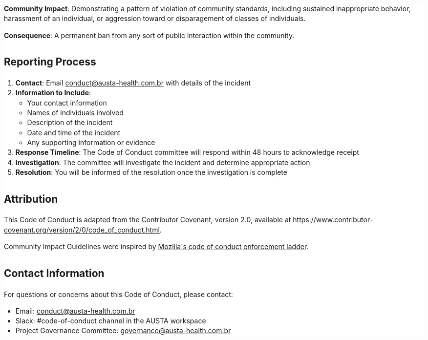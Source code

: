 **Community Impact**: Demonstrating a pattern of violation of community standards, including sustained inappropriate behavior, harassment of an individual, or aggression toward or disparagement of classes of individuals.

**Consequence**: A permanent ban from any sort of public interaction within the community.

## Reporting Process

1. **Contact**: Email conduct@austa-health.com.br with details of the incident
2. **Information to Include**: 
   - Your contact information
   - Names of individuals involved
   - Description of the incident
   - Date and time of the incident
   - Any supporting information or evidence
3. **Response Timeline**: The Code of Conduct committee will respond within 48 hours to acknowledge receipt
4. **Investigation**: The committee will investigate the incident and determine appropriate action
5. **Resolution**: You will be informed of the resolution once the investigation is complete

## Attribution

This Code of Conduct is adapted from the [Contributor Covenant](https://www.contributor-covenant.org), version 2.0, available at <https://www.contributor-covenant.org/version/2/0/code_of_conduct.html>.

Community Impact Guidelines were inspired by [Mozilla's code of conduct enforcement ladder](https://github.com/mozilla/diversity).

## Contact Information

For questions or concerns about this Code of Conduct, please contact:
- Email: conduct@austa-health.com.br
- Slack: #code-of-conduct channel in the AUSTA workspace
- Project Governance Committee: governance@austa-health.com.br